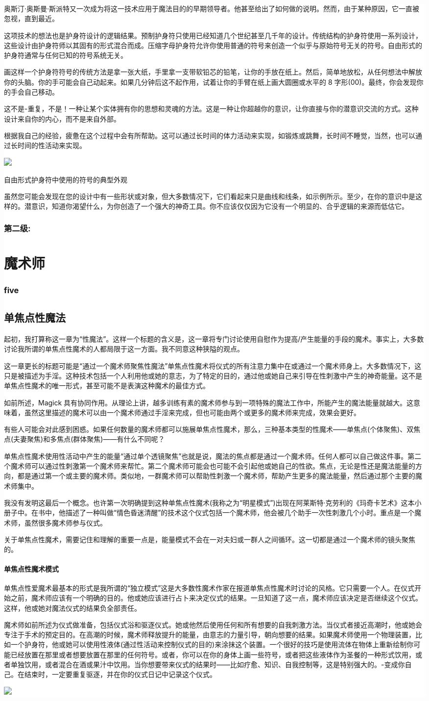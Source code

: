 奥斯汀·奥斯曼·斯派特又一次成为将这一技术应用于魔法目的的早期领导者。他甚至给出了如何做的说明。然而，由于某种原因，它一直被忽视，直到最近。

这项技术的想法也是护身符设计的逻辑结果。预制护身符只使用已经知道几个世纪甚至几千年的设计。传统结构的护身符使用一系列设计，这些设计由护身符师以其固有的形式混合而成。压缩字母护身符允许你使用普通的符号来创造一个似乎与原始符号无关的符号。自由形式的护身符通常与任何已知的符号系统无关。

画这样一个护身符符号的传统方法是拿一张大纸，手里拿一支带软铅芯的铅笔，让你的手放在纸上。然后，简单地放松，从任何想法中解放你的头脑。你的手可能会自己动起来。如果几分钟后这不起作用，试着让你的手臂在纸上画大圆圈或水平的 8 字形(00)。最终，你会发现你的手会自己移动。

这不是-重复，不是！一种让某个实体拥有你的思想和灵魂的方法。这是一种让你超越你的意识，让你直接与你的潜意识交流的方式。这种设计来自你的内心，而不是来自外部。

根据我自己的经验，疲惫在这个过程中会有所帮助。这可以通过长时间的体力活动来实现，如锻炼或跳舞，长时间不睡觉，当然，也可以通过长时间的性活动来实现。

![](img/img0020.jpg)

自由形式护身符中使用的符号的典型外观

虽然您可能会发现在您的设计中有一些形状或对象，但大多数情况下，它们看起来只是曲线和线条，如示例所示。至少，在你的意识中是这样的。潜意识，知道你渴望什么，为你创造了一个强大的神奇工具。你不应该仅仅因为它没有一个明显的、合乎逻辑的来源而低估它。

### 第二级:

# 魔术师

### five

## 单焦点性魔法

起初，我打算称这一章为“性魔法”。这样一个标题的含义是，这一章将专门讨论使用自慰作为提高/产生能量的手段的魔术。事实上，大多数讨论我所谓的单焦点性魔术的人都局限于这一方面。我不同意这种狭隘的观点。

这一章更长的标题可能是“通过一个魔术师聚焦性魔法”单焦点性魔术将仪式的所有注意力集中在或通过一个魔术师身上。大多数情况下，这只是被描述为手淫。这种技术包括一个人利用他或她的意志，为了特定的目的，通过他或她自己来引导在性刺激中产生的神奇能量。这不是单焦点性魔术的唯一形式，甚至可能不是表演这种魔术的最佳方式。

如前所述，Magick 具有协同作用。从理论上讲，越多训练有素的魔术师参与到一项特殊的魔法工作中，所能产生的魔法能量就越大。这意味着，虽然这里描述的魔术可以由一个魔术师通过手淫来完成，但也可能由两个或更多的魔术师来完成，效果会更好。

有些人可能会对此感到困惑。如果任何数量的魔术师都可以施展单焦点性魔术，那么，三种基本类型的性魔术——单焦点(个体聚焦)、双焦点(夫妻聚焦)和多焦点(群体聚焦)——有什么不同呢？

单焦点性魔术使用性活动中产生的能量“通过单个透镜聚焦”也就是说，魔法的焦点都是通过一个魔术师。任何人都可以自己做这件事。第二个魔术师可以通过性刺激第一个魔术师来帮忙。第二个魔术师可能会也可能不会引起他或她自己的性欲。焦点，无论是性还是魔法能量的方向，都是通过第一个或主要的魔术师。类似地，一群魔术师可以帮助性刺激一个魔术师，帮助产生更多的魔法能量，然后通过那个主要的魔术师集中。

我没有发明这最后一个概念。也许第一次明确提到这种单焦点性魔术(我称之为“明星模式”)出现在阿莱斯特·克劳利的《玛奇卡艺术》这本小册子中。在书中，他描述了一种叫做“情色昏迷清醒”的技术这个仪式包括一个魔术师，他会被几个助手一次性刺激几个小时。重点是一个魔术师，虽然很多魔术师参与仪式。

关于单焦点性魔术，需要记住和理解的重要一点是，能量模式不会在一对夫妇或一群人之间循环。这一切都是通过一个魔术师的镜头聚焦的。

#### 单焦点性魔术模式

单焦点性爱魔术最基本的形式是我所谓的“独立模式”这是大多数性魔术作家在报道单焦点性魔术时讨论的风格。它只需要一个人。在仪式开始之前，魔术师应该有一个明确的目的。他或她应该进行占卜来决定仪式的结果。一旦知道了这一点，魔术师应该决定是否继续这个仪式。这样，他或她对魔法仪式的结果负全部责任。

魔术师如前所述为仪式做准备，包括仪式浴和驱逐仪式。她或他然后使用任何和所有想要的自我刺激方法。当仪式者接近高潮时，他或她会专注于手术的预定目的。在高潮的时候，魔术师释放提升的能量，由意志的力量引导，朝向想要的结果。如果魔术师使用一个物理装置，比如一个护身符，他或她可以使用性液体(通过性活动来控制仪式的目的)来涂抹这个装置。一个很好的技巧是使用流体在物体上重新绘制你可能已经放置在那里或者想要放置在那里的任何符号。或者，你可以在你的身体上画一些符号，或者把这些液体作为圣餐的一种形式饮用，或者单独饮用，或者混合在酒或果汁中饮用。当你想要带来仪式的结果时——比如疗愈、知识、自我控制等，这是特别强大的。-变成你自己。在结束时，一定要重复驱逐，并在你的仪式日记中记录这个仪式。

![](img/img0022.jpg)
